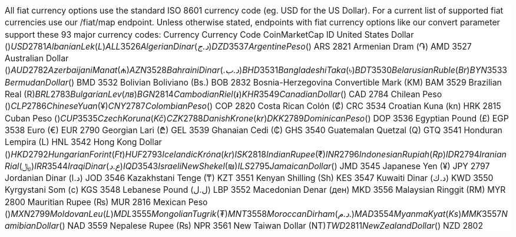 All fiat currency options use the standard ISO 8601 currency code (eg. USD for the US Dollar). For a current list of supported fiat currencies use our /fiat/map endpoint. Unless otherwise stated, endpoints with fiat currency options like our convert parameter support these 93 major currency codes:
Currency	Currency Code	CoinMarketCap ID
United States Dollar ($)	USD	2781
Albanian Lek (L)	ALL	3526
Algerian Dinar (د.ج)	DZD	3537
Argentine Peso ($)	ARS	2821
Armenian Dram (֏)	AMD	3527
Australian Dollar ($)	AUD	2782
Azerbaijani Manat (₼)	AZN	3528
Bahraini Dinar (.د.ب)	BHD	3531
Bangladeshi Taka (৳)	BDT	3530
Belarusian Ruble (Br)	BYN	3533
Bermudan Dollar ($)	BMD	3532
Bolivian Boliviano (Bs.)	BOB	2832
Bosnia-Herzegovina Convertible Mark (KM)	BAM	3529
Brazilian Real (R$)	BRL	2783
Bulgarian Lev (лв)	BGN	2814
Cambodian Riel (៛)	KHR	3549
Canadian Dollar ($)	CAD	2784
Chilean Peso ($)	CLP	2786
Chinese Yuan (¥)	CNY	2787
Colombian Peso ($)	COP	2820
Costa Rican Colón (₡)	CRC	3534
Croatian Kuna (kn)	HRK	2815
Cuban Peso ($)	CUP	3535
Czech Koruna (Kč)	CZK	2788
Danish Krone (kr)	DKK	2789
Dominican Peso ($)	DOP	3536
Egyptian Pound (£)	EGP	3538
Euro (€)	EUR	2790
Georgian Lari (₾)	GEL	3539
Ghanaian Cedi (₵)	GHS	3540
Guatemalan Quetzal (Q)	GTQ	3541
Honduran Lempira (L)	HNL	3542
Hong Kong Dollar ($)	HKD	2792
Hungarian Forint (Ft)	HUF	2793
Icelandic Króna (kr)	ISK	2818
Indian Rupee (₹)	INR	2796
Indonesian Rupiah (Rp)	IDR	2794
Iranian Rial (﷼)	IRR	3544
Iraqi Dinar (ع.د)	IQD	3543
Israeli New Shekel (₪)	ILS	2795
Jamaican Dollar ($)	JMD	3545
Japanese Yen (¥)	JPY	2797
Jordanian Dinar (د.ا)	JOD	3546
Kazakhstani Tenge (₸)	KZT	3551
Kenyan Shilling (Sh)	KES	3547
Kuwaiti Dinar (د.ك)	KWD	3550
Kyrgystani Som (с)	KGS	3548
Lebanese Pound (ل.ل)	LBP	3552
Macedonian Denar (ден)	MKD	3556
Malaysian Ringgit (RM)	MYR	2800
Mauritian Rupee (₨)	MUR	2816
Mexican Peso ($)	MXN	2799
Moldovan Leu (L)	MDL	3555
Mongolian Tugrik (₮)	MNT	3558
Moroccan Dirham (د.م.)	MAD	3554
Myanma Kyat (Ks)	MMK	3557
Namibian Dollar ($)	NAD	3559
Nepalese Rupee (₨)	NPR	3561
New Taiwan Dollar (NT$)	TWD	2811
New Zealand Dollar ($)	NZD	2802